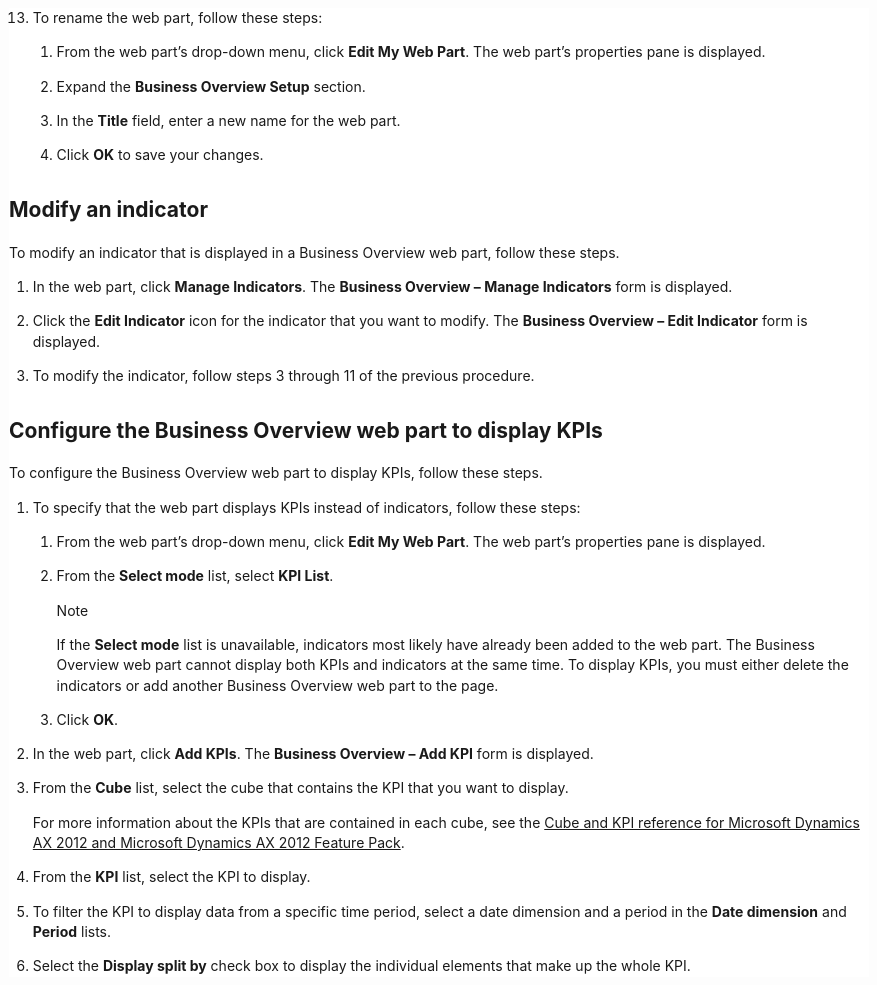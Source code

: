 13. To rename the web part, follow these steps:
    
    1.  From the web part’s drop-down menu, click **Edit My Web Part**. The web part’s properties pane is displayed.
    
    2.  Expand the **Business Overview Setup** section.
    
    3.  In the **Title** field, enter a new name for the web part.
    
    4.  Click **OK** to save your changes.

## Modify an indicator

To modify an indicator that is displayed in a Business Overview web part, follow these steps.

1.  In the web part, click **Manage Indicators**. The **Business Overview – Manage Indicators** form is displayed.

2.  Click the **Edit Indicator** icon for the indicator that you want to modify. The **Business Overview – Edit Indicator** form is displayed.

3.  To modify the indicator, follow steps 3 through 11 of the previous procedure.

## Configure the Business Overview web part to display KPIs

To configure the Business Overview web part to display KPIs, follow these steps.

1.  To specify that the web part displays KPIs instead of indicators, follow these steps:
    
    1.  From the web part’s drop-down menu, click **Edit My Web Part**. The web part’s properties pane is displayed.
    
    2.  From the **Select mode** list, select **KPI List**.
        

        > [!NOTE]
        > <P>If the <STRONG>Select mode</STRONG> list is unavailable, indicators most likely have already been added to the web part. The Business Overview web part cannot display both KPIs and indicators at the same time. To display KPIs, you must either delete the indicators or add another Business Overview web part to the page.</P>

    
    3.  Click **OK**.

2.  In the web part, click **Add KPIs**. The **Business Overview – Add KPI** form is displayed.

3.  From the **Cube** list, select the cube that contains the KPI that you want to display.
    
    For more information about the KPIs that are contained in each cube, see the [Cube and KPI reference for Microsoft Dynamics AX 2012 and Microsoft Dynamics AX 2012 Feature Pack](cube-and-kpi-reference-for-microsoft-dynamics-ax-2012-and-microsoft-dynamics-ax-2012-feature-pack.md).

4.  From the **KPI** list, select the KPI to display.

5.  To filter the KPI to display data from a specific time period, select a date dimension and a period in the **Date dimension** and **Period** lists.

6.  Select the **Display split by** check box to display the individual elements that make up the whole KPI.
    